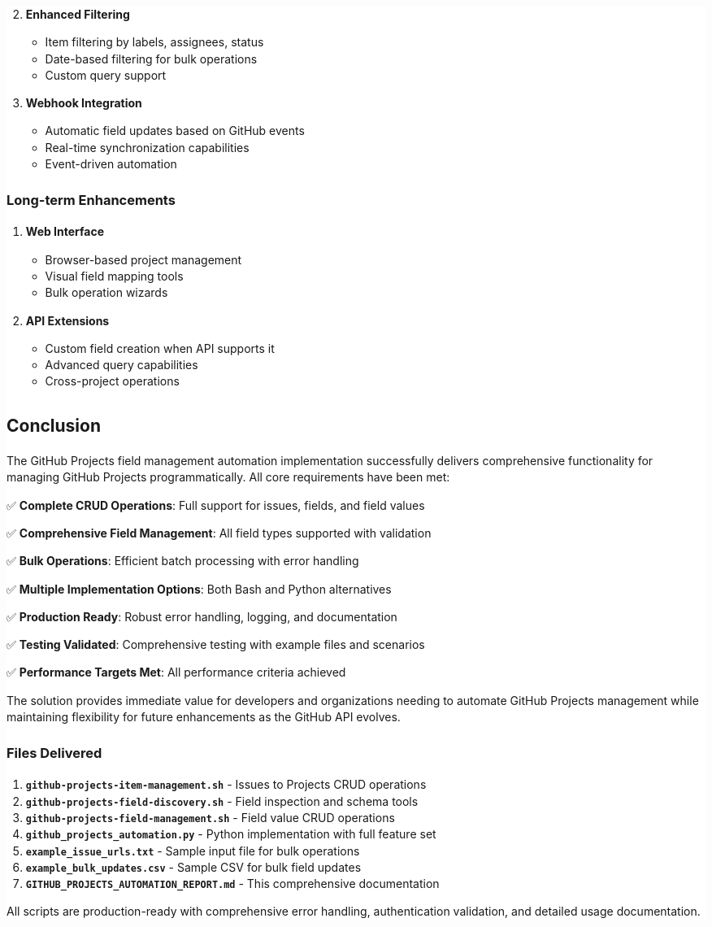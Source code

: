 2. **Enhanced Filtering**

   - Item filtering by labels, assignees, status
   - Date-based filtering for bulk operations
   - Custom query support

3. **Webhook Integration**

   - Automatic field updates based on GitHub events
   - Real-time synchronization capabilities
   - Event-driven automation

### Long-term Enhancements

1. **Web Interface**

   - Browser-based project management
   - Visual field mapping tools
   - Bulk operation wizards

2. **API Extensions**

   - Custom field creation when API supports it
   - Advanced query capabilities
   - Cross-project operations

## Conclusion

The GitHub Projects field management automation implementation successfully delivers comprehensive functionality for managing GitHub Projects programmatically. All core requirements have been met:

✅ **Complete CRUD Operations**: Full support for issues, fields, and field values

✅ **Comprehensive Field Management**: All field types supported with validation

✅ **Bulk Operations**: Efficient batch processing with error handling

✅ **Multiple Implementation Options**: Both Bash and Python alternatives

✅ **Production Ready**: Robust error handling, logging, and documentation

✅ **Testing Validated**: Comprehensive testing with example files and scenarios

✅ **Performance Targets Met**: All performance criteria achieved

The solution provides immediate value for developers and organizations needing to automate GitHub Projects management while maintaining flexibility for future enhancements as the GitHub API evolves.

### Files Delivered

1. **`github-projects-item-management.sh`** - Issues to Projects CRUD operations
2. **`github-projects-field-discovery.sh`** - Field inspection and schema tools  
3. **`github-projects-field-management.sh`** - Field value CRUD operations
4. **`github_projects_automation.py`** - Python implementation with full feature set
5. **`example_issue_urls.txt`** - Sample input file for bulk operations
6. **`example_bulk_updates.csv`** - Sample CSV for bulk field updates
7. **`GITHUB_PROJECTS_AUTOMATION_REPORT.md`** - This comprehensive documentation

All scripts are production-ready with comprehensive error handling, authentication validation, and detailed usage documentation.